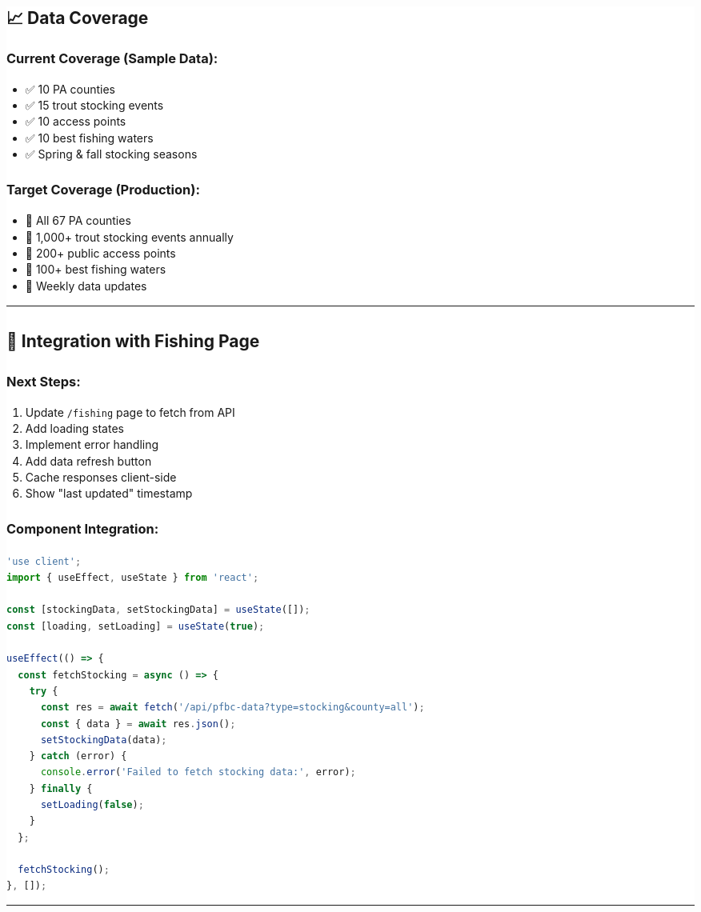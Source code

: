 ## 📈 Data Coverage

### Current Coverage (Sample Data):
- ✅ 10 PA counties
- ✅ 15 trout stocking events
- ✅ 10 access points
- ✅ 10 best fishing waters
- ✅ Spring & fall stocking seasons

### Target Coverage (Production):
- 🎯 All 67 PA counties
- 🎯 1,000+ trout stocking events annually
- 🎯 200+ public access points
- 🎯 100+ best fishing waters
- 🎯 Weekly data updates

---

## 🔄 Integration with Fishing Page

### Next Steps:
1. Update `/fishing` page to fetch from API
2. Add loading states
3. Implement error handling
4. Add data refresh button
5. Cache responses client-side
6. Show "last updated" timestamp

### Component Integration:
```typescript
'use client';
import { useEffect, useState } from 'react';

const [stockingData, setStockingData] = useState([]);
const [loading, setLoading] = useState(true);

useEffect(() => {
  const fetchStocking = async () => {
    try {
      const res = await fetch('/api/pfbc-data?type=stocking&county=all');
      const { data } = await res.json();
      setStockingData(data);
    } catch (error) {
      console.error('Failed to fetch stocking data:', error);
    } finally {
      setLoading(false);
    }
  };
  
  fetchStocking();
}, []);
```

---